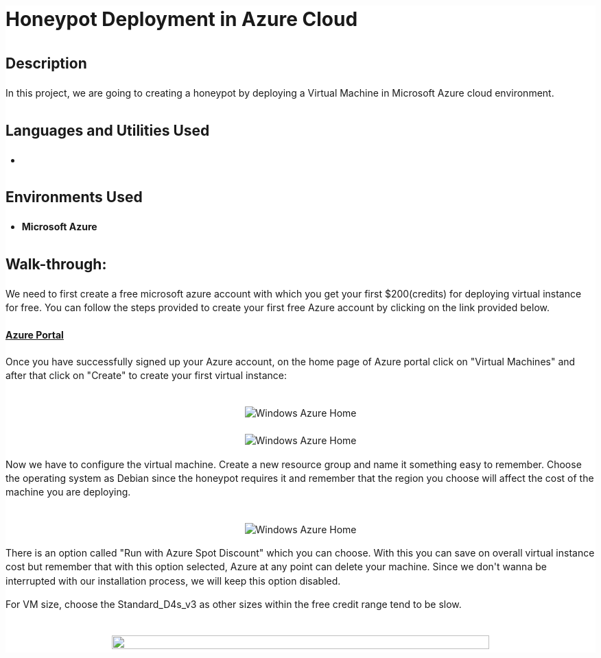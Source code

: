 <h1>Honeypot Deployment in Azure Cloud</h1>

<h2>Description</h2>
In this project, we are going to creating a honeypot by deploying a Virtual Machine in Microsoft Azure cloud environment.
<br />


<h2>Languages and Utilities Used</h2>

- <b></b> 

<h2>Environments Used </h2>

- <b>Microsoft Azure</b> 

<h2>Walk-through:</h2>
We need to first create a free microsoft azure account with which you get your first $200(credits) for deploying virtual instance for free. You can follow the steps provided to create your first free Azure account by clicking on the link provided below.

#### [Azure Portal](https://azure.microsoft.com/en-us/free/)

Once you have successfully signed up your Azure account, on the home page of Azure portal click on "Virtual Machines" and after that click on "Create" to create your first virtual instance:

<p align="center">
<br/>
<img src="https://imgur.com/3LkzLmc.png" height="80%" width="80%" alt="Windows Azure Home"/>
<br />

<br/>
<img src="https://imgur.com/kntkBUY.png" height="80%" width="80%" alt="Windows Azure Home"/>
<br />

Now we have to configure the virtual machine. Create a new resource group and name it something easy to remember. Choose the operating system as Debian since the honeypot requires it and remember that the region you choose will affect the cost of the machine you are deploying.

<p align="center">
<br/>
<img src="https://imgur.com/mRtqNqt.png" height="80%" width="80%" alt="Windows Azure Home"/>
<br />

There is an option called "Run with Azure Spot Discount" which you can choose. With this you can save on overall virtual instance cost but remember that with this option selected, Azure at any point can delete your machine. Since we don't wanna be interrupted with our installation process, we will keep this option disabled.

For VM size, choose the Standard_D4s_v3 as other sizes within the free credit range tend to be slow.

<p align="center">
<br/>
<img src="https://imgur.com/AJyo1bb.png" height="80%" width="80%" alt=""/>
<br />
